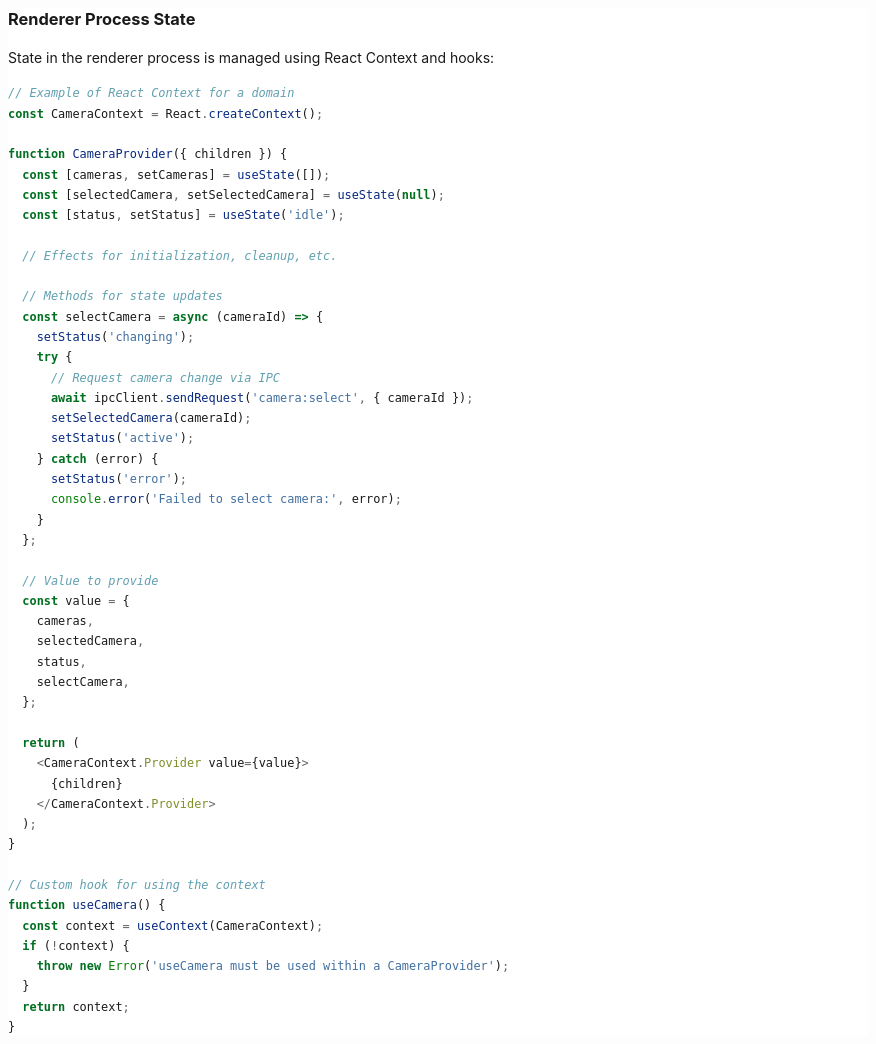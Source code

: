 ### Renderer Process State

State in the renderer process is managed using React Context and hooks:

```javascript
// Example of React Context for a domain
const CameraContext = React.createContext();

function CameraProvider({ children }) {
  const [cameras, setCameras] = useState([]);
  const [selectedCamera, setSelectedCamera] = useState(null);
  const [status, setStatus] = useState('idle');

  // Effects for initialization, cleanup, etc.

  // Methods for state updates
  const selectCamera = async (cameraId) => {
    setStatus('changing');
    try {
      // Request camera change via IPC
      await ipcClient.sendRequest('camera:select', { cameraId });
      setSelectedCamera(cameraId);
      setStatus('active');
    } catch (error) {
      setStatus('error');
      console.error('Failed to select camera:', error);
    }
  };

  // Value to provide
  const value = {
    cameras,
    selectedCamera,
    status,
    selectCamera,
  };

  return (
    <CameraContext.Provider value={value}>
      {children}
    </CameraContext.Provider>
  );
}

// Custom hook for using the context
function useCamera() {
  const context = useContext(CameraContext);
  if (!context) {
    throw new Error('useCamera must be used within a CameraProvider');
  }
  return context;
}
```
